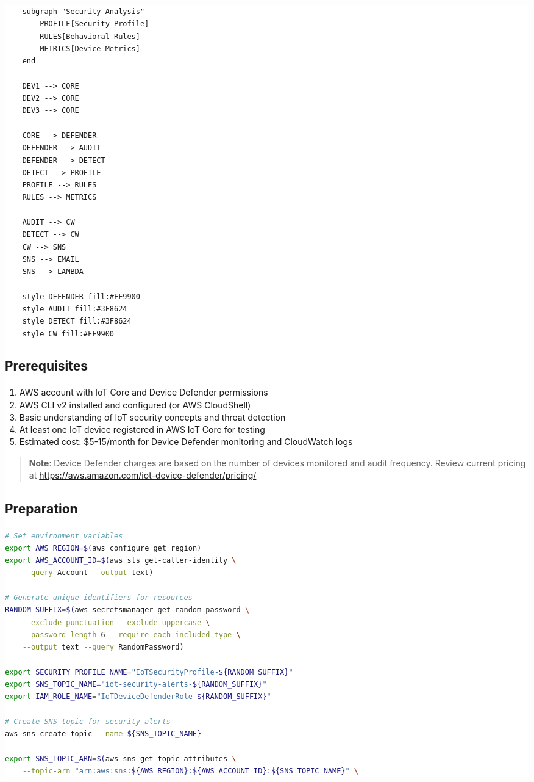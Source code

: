```mermaid
    subgraph "Security Analysis"
        PROFILE[Security Profile]
        RULES[Behavioral Rules]
        METRICS[Device Metrics]
    end
    
    DEV1 --> CORE
    DEV2 --> CORE
    DEV3 --> CORE
    
    CORE --> DEFENDER
    DEFENDER --> AUDIT
    DEFENDER --> DETECT
    DETECT --> PROFILE
    PROFILE --> RULES
    RULES --> METRICS
    
    AUDIT --> CW
    DETECT --> CW
    CW --> SNS
    SNS --> EMAIL
    SNS --> LAMBDA
    
    style DEFENDER fill:#FF9900
    style AUDIT fill:#3F8624
    style DETECT fill:#3F8624
    style CW fill:#FF9900
```

## Prerequisites

1. AWS account with IoT Core and Device Defender permissions
2. AWS CLI v2 installed and configured (or AWS CloudShell)
3. Basic understanding of IoT security concepts and threat detection
4. At least one IoT device registered in AWS IoT Core for testing
5. Estimated cost: $5-15/month for Device Defender monitoring and CloudWatch logs

> **Note**: Device Defender charges are based on the number of devices monitored and audit frequency. Review current pricing at https://aws.amazon.com/iot-device-defender/pricing/

## Preparation

```bash
# Set environment variables
export AWS_REGION=$(aws configure get region)
export AWS_ACCOUNT_ID=$(aws sts get-caller-identity \
    --query Account --output text)

# Generate unique identifiers for resources
RANDOM_SUFFIX=$(aws secretsmanager get-random-password \
    --exclude-punctuation --exclude-uppercase \
    --password-length 6 --require-each-included-type \
    --output text --query RandomPassword)

export SECURITY_PROFILE_NAME="IoTSecurityProfile-${RANDOM_SUFFIX}"
export SNS_TOPIC_NAME="iot-security-alerts-${RANDOM_SUFFIX}"
export IAM_ROLE_NAME="IoTDeviceDefenderRole-${RANDOM_SUFFIX}"

# Create SNS topic for security alerts
aws sns create-topic --name ${SNS_TOPIC_NAME}

export SNS_TOPIC_ARN=$(aws sns get-topic-attributes \
    --topic-arn "arn:aws:sns:${AWS_REGION}:${AWS_ACCOUNT_ID}:${SNS_TOPIC_NAME}" \
```